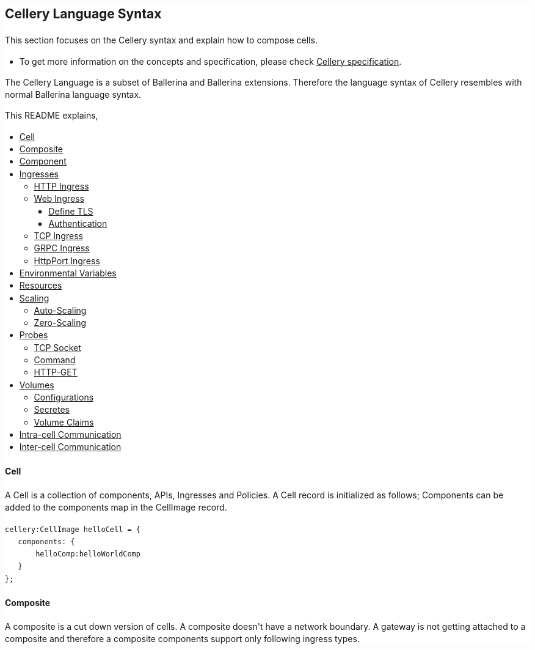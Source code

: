 ## Cellery Language Syntax
This section focuses on the Cellery syntax and explain how to compose cells. 

- To get more information on the concepts and specification, please check [Cellery specification](https://github.com/wso2/cellery-spec/tree/master).

The Cellery Language is a subset of Ballerina and Ballerina extensions. Therefore the language syntax of Cellery 
resembles with normal Ballerina language syntax.

This README explains, 
* [Cell](#Cell)
* [Composite](#Composite)
* [Component](#Component)
* [Ingresses](#Ingresses)
    * [HTTP Ingress](#1.-HTTP-Ingress)
    * [Web Ingress](#2-web-ingress)
        * [Define TLS](#21-define-tls-for-web-ingress)
        * [Authentication](#22-authenticate-web-ingress)
    * [TCP Ingress](#3-tcp-ingress)
    * [GRPC Ingress](#4-grpc-ingress)
    * [HttpPort Ingress](#5-httpport-ingress)
* [Environmental Variables](#envvars)
* [Resources](#resources)
* [Scaling](#scaling)
    * [Auto-Scaling](#1-auto-scaling)
    * [Zero-Scaling](#2-zero-scaling)
* [Probes](#probes)
    * [TCP Socket](#1-tcp-socket)
    * [Command](#2-command)
    * [HTTP-GET](#3-http-get)  
* [Volumes](#volumes)     
    * [Configurations](#1-configuration) 
    * [Secretes](#2-secrets) 
    * [Volume Claims](#3-volume-claims)
* [Intra-cell Communication](#intra-cell-communication)
* [Inter-cell Communication](#inter-cell-communication)
    

#### Cell
A Cell is a collection of components, APIs, Ingresses and Policies. A Cell record is initialized as follows;
Components can be added to the components map in the CellImage record.
```ballerina
cellery:CellImage helloCell = {
   components: {
       helloComp:helloWorldComp
   }
};

```

#### Composite
A composite is a cut down version of cells. A composite doesn't have a network boundary. A gateway
is not getting attached to a composite and therefore a composite components support only following ingress types.
